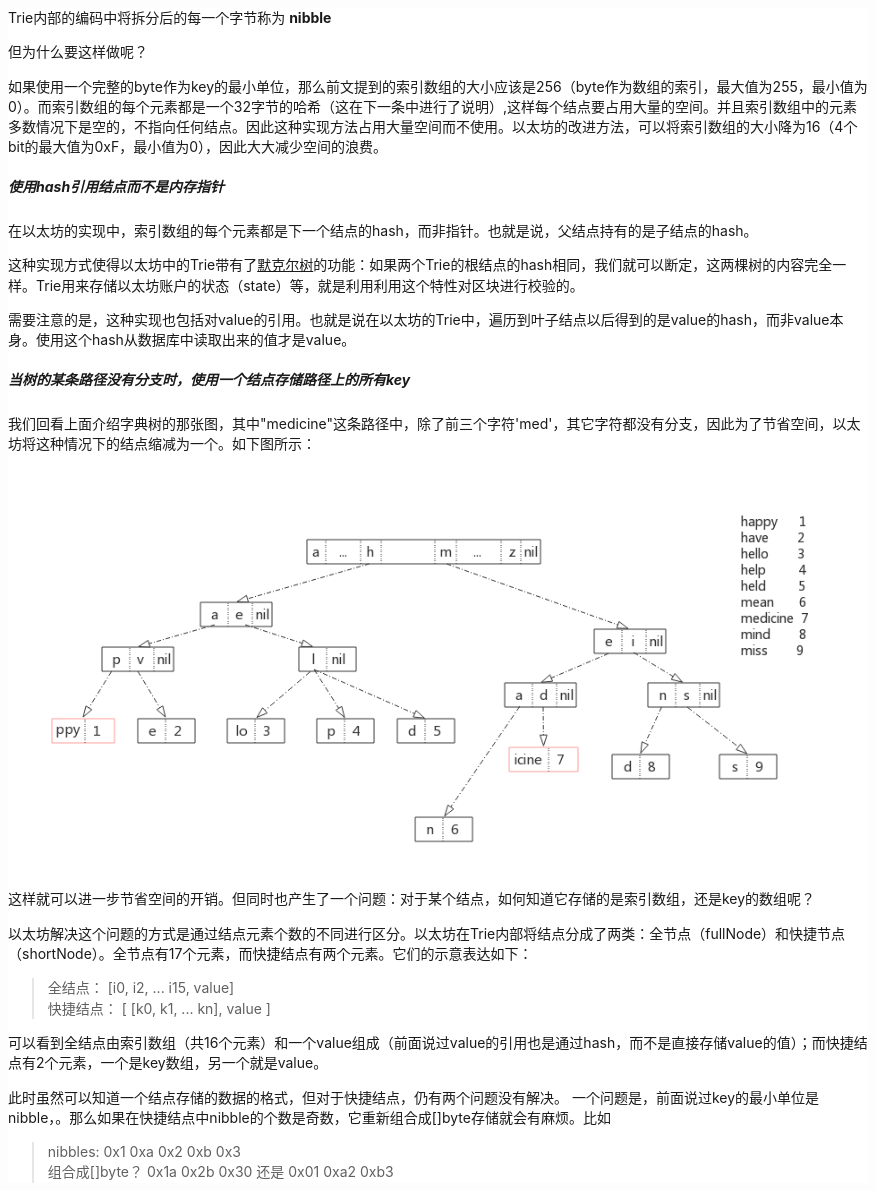 Trie内部的编码中将拆分后的每一个字节称为 **nibble**

但为什么要这样做呢？

如果使用一个完整的byte作为key的最小单位，那么前文提到的索引数组的大小应该是256（byte作为数组的索引，最大值为255，最小值为0）。而索引数组的每个元素都是一个32字节的哈希（这在下一条中进行了说明）,这样每个结点要占用大量的空间。并且索引数组中的元素多数情况下是空的，不指向任何结点。因此这种实现方法占用大量空间而不使用。以太坊的改进方法，可以将索引数组的大小降为16（4个bit的最大值为0xF，最小值为0），因此大大减少空间的浪费。

##### 使用hash引用结点而不是内存指针
在以太坊的实现中，索引数组的每个元素都是下一个结点的hash，而非指针。也就是说，父结点持有的是子结点的hash。

这种实现方式使得以太坊中的Trie带有了[默克尔树](https://en.wikipedia.org/wiki/Merkle_tree)的功能：如果两个Trie的根结点的hash相同，我们就可以断定，这两棵树的内容完全一样。Trie用来存储以太坊账户的状态（state）等，就是利用利用这个特性对区块进行校验的。

需要注意的是，这种实现也包括对value的引用。也就是说在以太坊的Trie中，遍历到叶子结点以后得到的是value的hash，而非value本身。使用这个hash从数据库中读取出来的值才是value。

##### 当树的某条路径没有分支时，使用一个结点存储路径上的所有key
我们回看上面介绍字典树的那张图，其中"medicine"这条路径中，除了前三个字符'med'，其它字符都没有分支，因此为了节省空间，以太坊将这种情况下的结点缩减为一个。如下图所示：

![](/pic/ethereum-trie-part-1/short-trie.png)

这样就可以进一步节省空间的开销。但同时也产生了一个问题：对于某个结点，如何知道它存储的是索引数组，还是key的数组呢？

以太坊解决这个问题的方式是通过结点元素个数的不同进行区分。以太坊在Trie内部将结点分成了两类：全节点（fullNode）和快捷节点（shortNode）。全节点有17个元素，而快捷结点有两个元素。它们的示意表达如下：
> 全结点：   [i0, i2, ... i15, value]  
> 快捷结点： [ [k0, k1, ... kn], value ]

可以看到全结点由索引数组（共16个元素）和一个value组成（前面说过value的引用也是通过hash，而不是直接存储value的值）；而快捷结点有2个元素，一个是key数组，另一个就是value。

此时虽然可以知道一个结点存储的数据的格式，但对于快捷结点，仍有两个问题没有解决。
一个问题是，前面说过key的最小单位是nibble，。那么如果在快捷结点中nibble的个数是奇数，它重新组合成[]byte存储就会有麻烦。比如
> nibbles: 0x1 0xa 0x2 0xb 0x3  
> 组合成[]byte？ 0x1a 0x2b 0x30 还是 0x01 0xa2 0xb3
